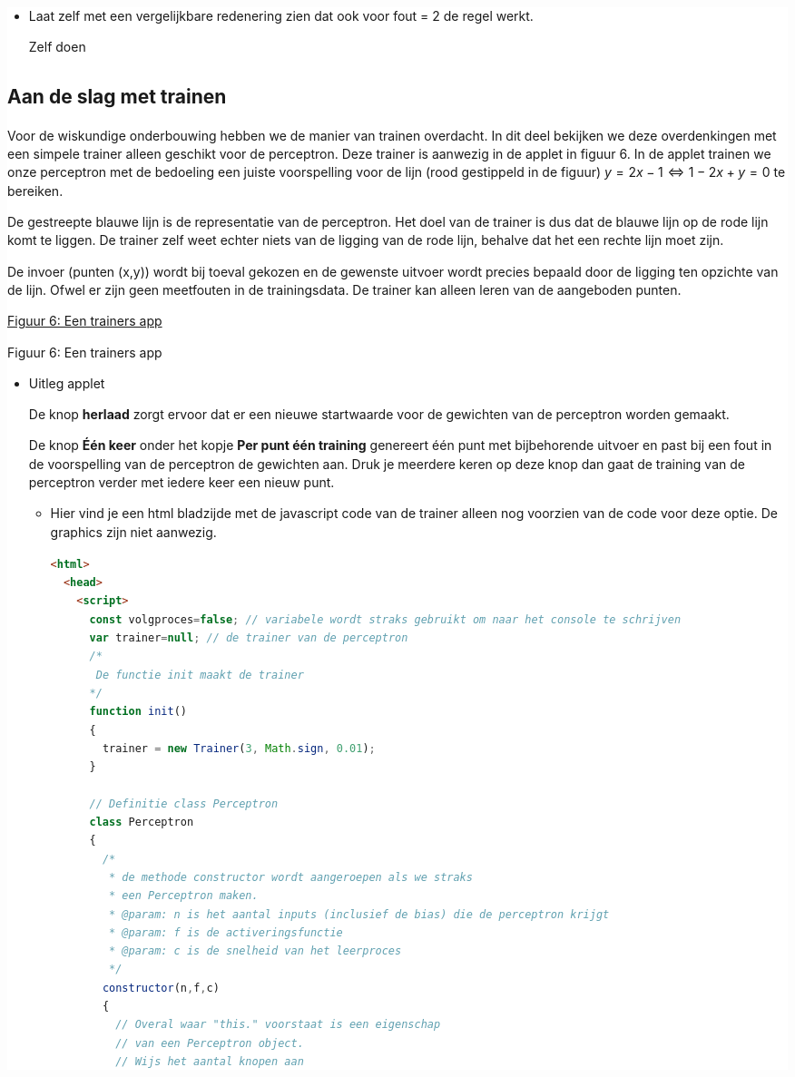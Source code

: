 - Laat zelf met een vergelijkbare redenering zien dat ook voor fout = 2
de regel werkt.
    
    Zelf doen
    

## Aan de slag met trainen

Voor de wiskundige onderbouwing hebben we de manier  van trainen overdacht. In dit deel bekijken we deze overdenkingen met een simpele trainer alleen geschikt voor de perceptron. Deze trainer is aanwezig in de applet in figuur 6.  In de applet trainen we onze perceptron met de bedoeling een  juiste voorspelling voor de lijn (rood gestippeld in de figuur)
$y=2x-1 \Leftrightarrow 1 - 2x + y =0$ 
te bereiken. 

De gestreepte blauwe lijn is de representatie van de perceptron. Het doel van de trainer is dus dat de blauwe lijn op de rode lijn komt te liggen. De trainer zelf weet echter niets van de ligging van de rode lijn, behalve dat het een rechte lijn moet zijn.

De invoer (punten (x,y)) wordt bij toeval gekozen en de gewenste uitvoer wordt precies bepaald door de ligging ten opzichte van de lijn. Ofwel er zijn geen meetfouten in de trainingsdata. De trainer kan alleen leren van de aangeboden punten.

[Figuur 6: Een trainers app](https://www.johnval.nl/school/informatica/Artificial_Intelligence/SLO-apps/TillFitSampleTrainer.htm)

Figuur 6: Een trainers app

- Uitleg applet
    
    De knop **herlaad** zorgt ervoor dat er een nieuwe startwaarde voor de gewichten van de perceptron worden gemaakt. 
    
    De knop **Één keer** onder het kopje **Per punt één training** genereert één punt met bijbehorende uitvoer en past bij een fout in de voorspelling van de perceptron de gewichten aan. Druk je meerdere keren op deze knop dan gaat de training van de perceptron verder met iedere keer een nieuw punt.
    
    - Hier vind je een html bladzijde met de javascript code van de trainer alleen nog voorzien van de code voor deze optie. De graphics zijn niet aanwezig.
        
        ```html
        <html>
          <head>
            <script>
              const volgproces=false; // variabele wordt straks gebruikt om naar het console te schrijven
              var trainer=null; // de trainer van de perceptron
              /*
               De functie init maakt de trainer
              */
              function init()
              {
                trainer = new Trainer(3, Math.sign, 0.01);
              }
        
              // Definitie class Perceptron
              class Perceptron
              {
                /*
                 * de methode constructor wordt aangeroepen als we straks
                 * een Perceptron maken.
                 * @param: n is het aantal inputs (inclusief de bias) die de perceptron krijgt
                 * @param: f is de activeringsfunctie
                 * @param: c is de snelheid van het leerproces
                 */
                constructor(n,f,c) 
                {
                  // Overal waar "this." voorstaat is een eigenschap
                  // van een Perceptron object.
                  // Wijs het aantal knopen aan 